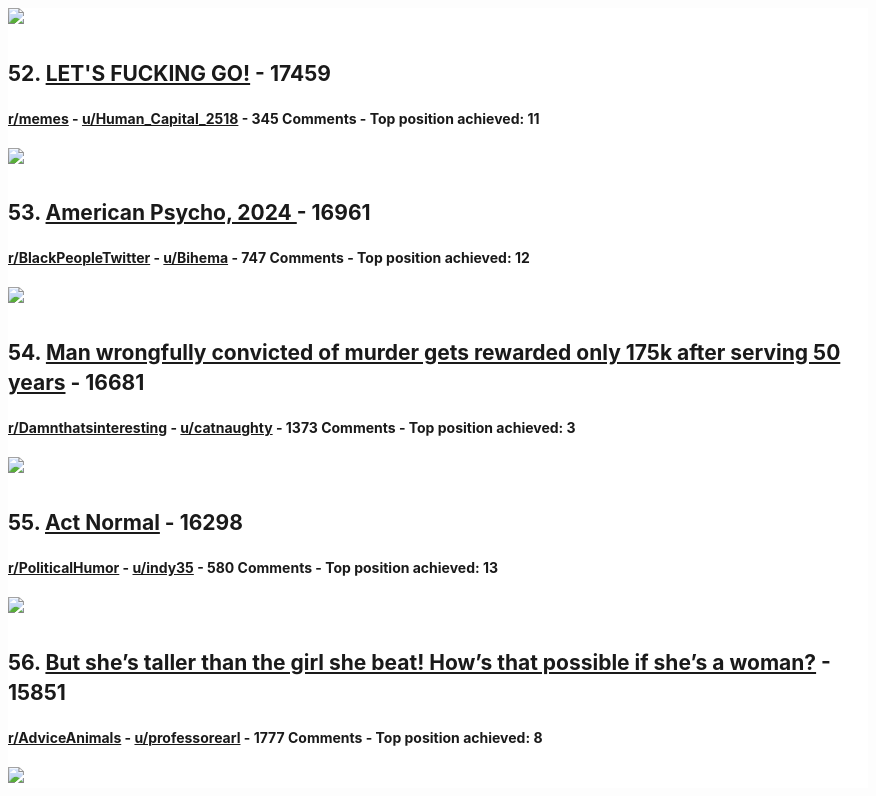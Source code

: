 <a href="https://i.redd.it/qmvqrzr369gd1.jpeg"><img src="https://a.thumbs.redditmedia.com/IZ_Rd2JkuAkq-nS2f4X6z5VhOJB0otqpOgUOahynwf0.jpg"></img></a>

## 52. [LET'S FUCKING GO!](http://reddit.com/r/memes/comments/1eigfu4/lets_fucking_go/) - 17459
#### [r/memes](http://reddit.com/r/memes) - [u/Human_Capital_2518](http://reddit.com/u/Human_Capital_2518) - 345 Comments - Top position achieved: 11

<a href="https://i.redd.it/1110pid9gagd1.png"><img src="https://a.thumbs.redditmedia.com/KQw3T9QbVw8elhGFP3vxEqS9vz0AKYvG1-MPie5Kad4.jpg"></img></a>

## 53. [American Psycho, 2024 ](http://reddit.com/r/BlackPeopleTwitter/comments/1eigpr5/american_psycho_2024/) - 16961
#### [r/BlackPeopleTwitter](http://reddit.com/r/BlackPeopleTwitter) - [u/Bihema](http://reddit.com/u/Bihema) - 747 Comments - Top position achieved: 12

<a href="https://v.redd.it/szq8qkq9iagd1"><img src="https://external-preview.redd.it/bjBmbDlobTlpYWdkMV7lJi7Y6amwLzfirTp-tWZmpgfVQAgrQEYRCWnZxoJX.png?width=140&amp;height=140&amp;crop=140:140,smart&amp;format=jpg&amp;v=enabled&amp;lthumb=true&amp;s=131cf18a9fd526b1f75999afa20fb4adab69c792"></img></a>

## 54. [Man wrongfully convicted of murder gets rewarded only 175k after serving 50 years](http://reddit.com/r/Damnthatsinteresting/comments/1ei6aid/man_wrongfully_convicted_of_murder_gets_rewarded/) - 16681
#### [r/Damnthatsinteresting](http://reddit.com/r/Damnthatsinteresting) - [u/catnaughty](http://reddit.com/u/catnaughty) - 1373 Comments - Top position achieved: 3

<a href="https://v.redd.it/14n11pip58gd1"><img src="https://external-preview.redd.it/c3NiZmRzaXA1OGdkMeoDHsda8NpLYtI_NFAbi50g3eJoZbsZG7zPo-K6Vz8t.png?width=140&amp;height=140&amp;crop=140:140,smart&amp;format=jpg&amp;v=enabled&amp;lthumb=true&amp;s=abdab37eb20d5063501d3f8704f5f94ccc042f24"></img></a>

## 55. [Act Normal](http://reddit.com/r/PoliticalHumor/comments/1ei9204/act_normal/) - 16298
#### [r/PoliticalHumor](http://reddit.com/r/PoliticalHumor) - [u/indy35](http://reddit.com/u/indy35) - 580 Comments - Top position achieved: 13

<a href="https://i.redd.it/kaovb1gjx8gd1.jpeg"><img src="https://b.thumbs.redditmedia.com/50WnD23QcJ8wtLqM-kqoHa1g9Od9h88_o_pfRNgF80k.jpg"></img></a>

## 56. [But she’s taller than the girl she beat! How’s that possible if she’s a woman?](http://reddit.com/r/AdviceAnimals/comments/1ei9up3/but_shes_taller_than_the_girl_she_beat_hows_that/) - 15851
#### [r/AdviceAnimals](http://reddit.com/r/AdviceAnimals) - [u/professorearl](http://reddit.com/u/professorearl) - 1777 Comments - Top position achieved: 8

<a href="https://i.redd.it/7tr6klf849gd1.jpeg"><img src="https://b.thumbs.redditmedia.com/LEjihO1Cmw_r7cejlkHhrQIqxHoc4UyWCL4F5tjLkgg.jpg"></img></a>
